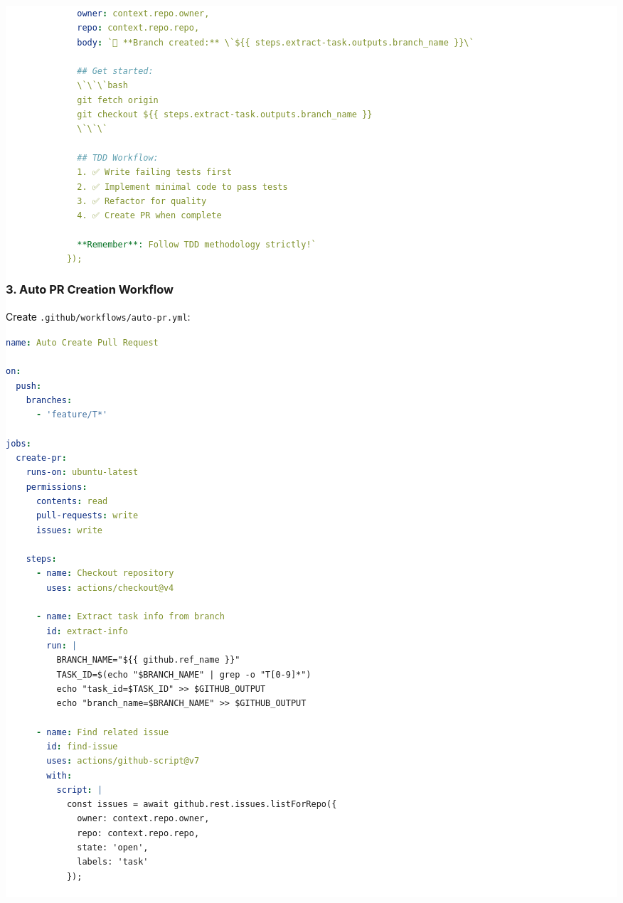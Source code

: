 ```yaml
              owner: context.repo.owner,
              repo: context.repo.repo,
              body: `🌟 **Branch created:** \`${{ steps.extract-task.outputs.branch_name }}\`
              
              ## Get started:
              \`\`\`bash
              git fetch origin
              git checkout ${{ steps.extract-task.outputs.branch_name }}
              \`\`\`
              
              ## TDD Workflow:
              1. ✅ Write failing tests first
              2. ✅ Implement minimal code to pass tests  
              3. ✅ Refactor for quality
              4. ✅ Create PR when complete
              
              **Remember**: Follow TDD methodology strictly!`
            });
```

### 3. Auto PR Creation Workflow
Create `.github/workflows/auto-pr.yml`:

```yaml
name: Auto Create Pull Request

on:
  push:
    branches:
      - 'feature/T*'

jobs:
  create-pr:
    runs-on: ubuntu-latest
    permissions:
      contents: read
      pull-requests: write
      issues: write
    
    steps:
      - name: Checkout repository
        uses: actions/checkout@v4
      
      - name: Extract task info from branch
        id: extract-info
        run: |
          BRANCH_NAME="${{ github.ref_name }}"
          TASK_ID=$(echo "$BRANCH_NAME" | grep -o "T[0-9]*")
          echo "task_id=$TASK_ID" >> $GITHUB_OUTPUT
          echo "branch_name=$BRANCH_NAME" >> $GITHUB_OUTPUT
      
      - name: Find related issue
        id: find-issue
        uses: actions/github-script@v7
        with:
          script: |
            const issues = await github.rest.issues.listForRepo({
              owner: context.repo.owner,
              repo: context.repo.repo,
              state: 'open',
              labels: 'task'
            });
            
```